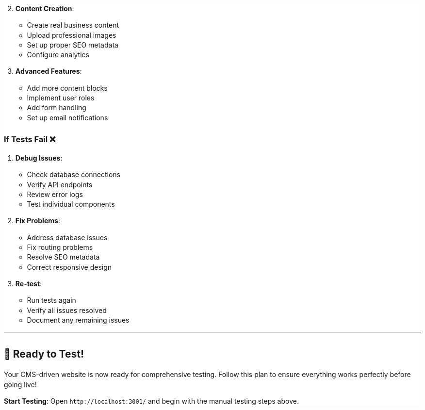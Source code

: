2. **Content Creation**:
   - Create real business content
   - Upload professional images
   - Set up proper SEO metadata
   - Configure analytics

3. **Advanced Features**:
   - Add more content blocks
   - Implement user roles
   - Add form handling
   - Set up email notifications

### **If Tests Fail** ❌
1. **Debug Issues**:
   - Check database connections
   - Verify API endpoints
   - Review error logs
   - Test individual components

2. **Fix Problems**:
   - Address database issues
   - Fix routing problems
   - Resolve SEO metadata
   - Correct responsive design

3. **Re-test**:
   - Run tests again
   - Verify all issues resolved
   - Document any remaining issues

---

## 🚀 **Ready to Test!**

Your CMS-driven website is now ready for comprehensive testing. Follow this plan to ensure everything works perfectly before going live!

**Start Testing**: Open `http://localhost:3001/` and begin with the manual testing steps above.
